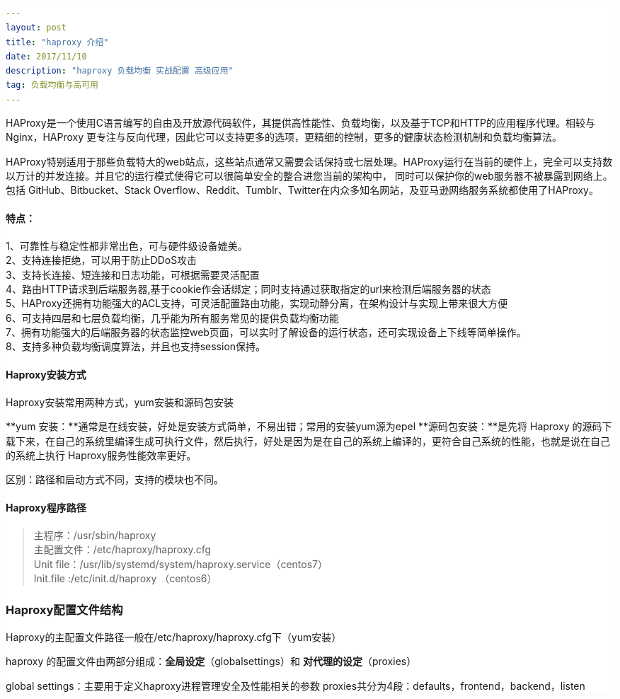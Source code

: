 ```yaml
---
layout: post
title: "haproxy 介绍"
date: 2017/11/10
description: "haproxy 负载均衡 实战配置 高级应用"
tag: 负载均衡与高可用
---
```



HAProxy是一个使用C语言编写的自由及开放源代码软件，其提供高性能性、负载均衡，以及基于TCP和HTTP的应用程序代理。相较与 Nginx，HAProxy 更专注与反向代理，因此它可以支持更多的选项，更精细的控制，更多的健康状态检测机制和负载均衡算法。

HAProxy特别适用于那些负载特大的web站点，这些站点通常又需要会话保持或七层处理。HAProxy运行在当前的硬件上，完全可以支持数以万计的并发连接。并且它的运行模式使得它可以很简单安全的整合进您当前的架构中， 同时可以保护你的web服务器不被暴露到网络上。包括 GitHub、Bitbucket、Stack Overflow、Reddit、Tumblr、Twitter在内众多知名网站，及亚马逊网络服务系统都使用了HAProxy。

#### 特点： ####

1、可靠性与稳定性都非常出色，可与硬件级设备媲美。  
2、支持连接拒绝，可以用于防止DDoS攻击  
3、支持长连接、短连接和日志功能，可根据需要灵活配置  
4、路由HTTP请求到后端服务器,基于cookie作会话绑定；同时支持通过获取指定的url来检测后端服务器的状态  
5、HAProxy还拥有功能强大的ACL支持，可灵活配置路由功能，实现动静分离，在架构设计与实现上带来很大方便  
6、可支持四层和七层负载均衡，几乎能为所有服务常见的提供负载均衡功能  
7、拥有功能强大的后端服务器的状态监控web页面，可以实时了解设备的运行状态，还可实现设备上下线等简单操作。  
8、支持多种负载均衡调度算法，并且也支持session保持。  


#### Haproxy安装方式 ####

Haproxy安装常用两种方式，yum安装和源码包安装

**yum 安装：**通常是在线安装，好处是安装方式简单，不易出错；常用的安装yum源为epel
**源码包安装：**是先将 Haproxy 的源码下载下来，在自己的系统里编译生成可执行文件，然后执行，好处是因为是在自己的系统上编译的，更符合自己系统的性能，也就是说在自己的系统上执行 Haproxy服务性能效率更好。

区别：路径和启动方式不同，支持的模块也不同。

#### Haproxy程序路径 ####

> 主程序：/usr/sbin/haproxy  
> 主配置文件：/etc/haproxy/haproxy.cfg  
> Unit file：/usr/lib/systemd/system/haproxy.service（centos7）  
> Init.file :/etc/init.d/haproxy （centos6）  


### Haproxy配置文件结构 ###

Haproxy的主配置文件路径一般在/etc/haproxy/haproxy.cfg下（yum安装）

haproxy 的配置文件由两部分组成：**全局设定**（globalsettings）和 **对代理的设定**（proxies）

global settings：主要用于定义haproxy进程管理安全及性能相关的参数
proxies共分为4段：defaults，frontend，backend，listen
